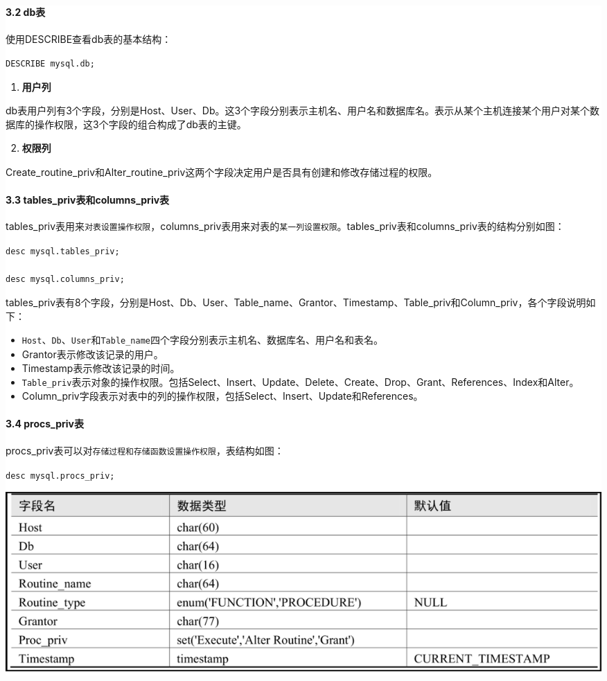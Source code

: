 #### 3.2 db表

使用DESCRIBE查看db表的基本结构：

```mysql
DESCRIBE mysql.db;
```

1. **用户列**

db表用户列有3个字段，分别是Host、User、Db。这3个字段分别表示主机名、用户名和数据库名。表示从某个主机连接某个用户对某个数据库的操作权限，这3个字段的组合构成了db表的主键。

2. **权限列**

Create_routine_priv和Alter_routine_priv这两个字段决定用户是否具有创建和修改存储过程的权限。



#### 3.3 tables_priv表和columns_priv表

tables_priv表用来`对表设置操作权限`，columns_priv表用来对表的`某一列设置权限`。tables_priv表和columns_priv表的结构分别如图：

```mysql
desc mysql.tables_priv;

desc mysql.columns_priv;
```

tables_priv表有8个字段，分别是Host、Db、User、Table_name、Grantor、Timestamp、Table_priv和Column_priv，各个字段说明如下：

- `Host`、`Db`、`User`和`Table_name`四个字段分别表示主机名、数据库名、用户名和表名。
- Grantor表示修改该记录的用户。
- Timestamp表示修改该记录的时间。
- `Table_priv`表示对象的操作权限。包括Select、Insert、Update、Delete、Create、Drop、Grant、References、Index和Alter。
- Column_priv字段表示对表中的列的操作权限，包括Select、Insert、Update和References。



#### 3.4 procs_priv表

procs_priv表可以对`存储过程和存储函数设置操作权限`，表结构如图：

```mysql
desc mysql.procs_priv;
```

![image-20220716221125158](02.01-MySQL-高级--架构篇.assets/image-20220716221125158.png)
